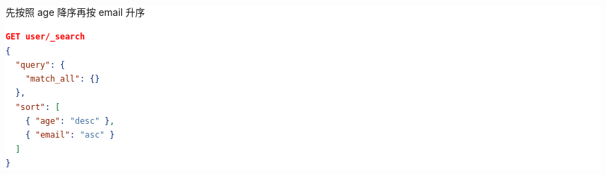 先按照 age 降序再按 email 升序
```json
GET user/_search
{
  "query": {
    "match_all": {}
  },
  "sort": [
    { "age": "desc" },
    { "email": "asc" }
  ]
}
```